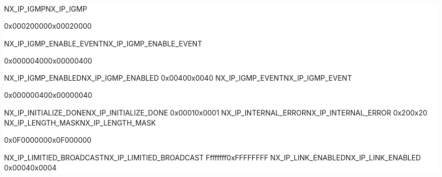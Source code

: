 </tr>
<tr class="odd">
<td><span data-ttu-id="90241-389">NX_IP_IGMP</span><span class="sxs-lookup"><span data-stu-id="90241-389">NX_IP_IGMP</span></span></td>
<td>
<p><span data-ttu-id="90241-390">0x00020000</span><span class="sxs-lookup"><span data-stu-id="90241-390">0x00020000</span></span></p>
</td>
</tr>
<tr class="even">
<td><span data-ttu-id="90241-391">NX_IP_IGMP_ENABLE_EVENT</span><span class="sxs-lookup"><span data-stu-id="90241-391">NX_IP_IGMP_ENABLE_EVENT</span></span></td>
<td>
<p><span data-ttu-id="90241-392">0x00000400</span><span class="sxs-lookup"><span data-stu-id="90241-392">0x00000400</span></span></p>
</td>
</tr>
<tr class="odd">
<td><span data-ttu-id="90241-393">NX_IP_IGMP_ENABLED</span><span class="sxs-lookup"><span data-stu-id="90241-393">NX_IP_IGMP_ENABLED</span></span></td>
<td><span data-ttu-id="90241-394">0x0040</span><span class="sxs-lookup"><span data-stu-id="90241-394">0x0040</span></span></td>
</tr>
<tr class="even">
<td><span data-ttu-id="90241-395">NX_IP_IGMP_EVENT</span><span class="sxs-lookup"><span data-stu-id="90241-395">NX_IP_IGMP_EVENT</span></span></td>
<td>
<p><span data-ttu-id="90241-396">0x00000040</span><span class="sxs-lookup"><span data-stu-id="90241-396">0x00000040</span></span></p>
</td>
</tr>
<tr class="odd">
<td><span data-ttu-id="90241-397">NX_IP_INITIALIZE_DONE</span><span class="sxs-lookup"><span data-stu-id="90241-397">NX_IP_INITIALIZE_DONE</span></span></td>
<td><span data-ttu-id="90241-398">0x0001</span><span class="sxs-lookup"><span data-stu-id="90241-398">0x0001</span></span></td>
</tr>
<tr class="even">
<td><span data-ttu-id="90241-399">NX_IP_INTERNAL_ERROR</span><span class="sxs-lookup"><span data-stu-id="90241-399">NX_IP_INTERNAL_ERROR</span></span></td>
<td><span data-ttu-id="90241-400">0x20</span><span class="sxs-lookup"><span data-stu-id="90241-400">0x20</span></span></td>
</tr>
<tr class="odd">
<td><span data-ttu-id="90241-401">NX_IP_LENGTH_MASK</span><span class="sxs-lookup"><span data-stu-id="90241-401">NX_IP_LENGTH_MASK</span></span></td>
<td>
<p><span data-ttu-id="90241-402">0x0F000000</span><span class="sxs-lookup"><span data-stu-id="90241-402">0x0F000000</span></span></p>
</td>
</tr>
<tr class="even">
<td><span data-ttu-id="90241-403">NX_IP_LIMITIED_BROADCAST</span><span class="sxs-lookup"><span data-stu-id="90241-403">NX_IP_LIMITIED_BROADCAST</span></span></td>
<td><span data-ttu-id="90241-404">Ffffffff</span><span class="sxs-lookup"><span data-stu-id="90241-404">0xFFFFFFFF</span></span></td>
</tr>
<tr class="odd">
<td><span data-ttu-id="90241-405">NX_IP_LINK_ENABLED</span><span class="sxs-lookup"><span data-stu-id="90241-405">NX_IP_LINK_ENABLED</span></span></td>
<td><span data-ttu-id="90241-406">0x0004</span><span class="sxs-lookup"><span data-stu-id="90241-406">0x0004</span></span></td>
</tr>
<tr class="even">